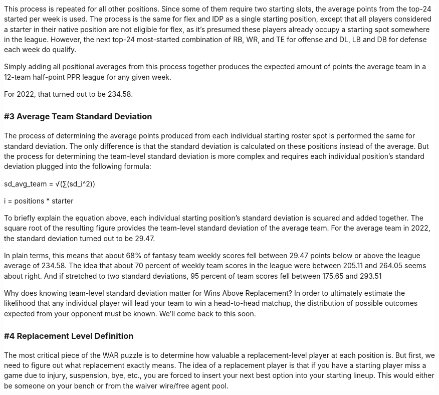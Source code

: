 This process is repeated for all other positions. Since some of them
require two starting slots, the average points from the top-24 started
per week is used. The process is the same for flex and IDP as a single
starting position, except that all players considered a starter in their
native position are not eligible for flex, as it’s presumed these
players already occupy a starting spot somewhere in the league. However,
the next top-24 most-started combination of RB, WR, and TE for offense
and DL, LB and DB for defense each week do qualify.

Simply adding all positional averages from this process together
produces the expected amount of points the average team in a 12-team
half-point PPR league for any given week.

For 2022, that turned out to be 234.58.

### \#3 Average Team Standard Deviation

The process of determining the average points produced from each
individual starting roster spot is performed the same for standard
deviation. The only difference is that the standard deviation is
calculated on these positions instead of the average. But the process
for determining the team-level standard deviation is more complex and
requires each individual position’s standard deviation plugged into the
following formula:

sd\_avg\_team = √(∑(sd\_i^2))

i = positions \* starter

To briefly explain the equation above, each individual starting
position’s standard deviation is squared and added together. The square
root of the resulting figure provides the team-level standard deviation
of the average team. For the average team in 2022, the standard
deviation turned out to be 29.47.

In plain terms, this means that about 68% of fantasy team weekly scores
fell between 29.47 points below or above the league average of 234.58.
The idea that about 70 percent of weekly team scores in the league were
between 205.11 and 264.05 seems about right. And if stretched to two
standard deviations, 95 percent of team scores fell between 175.65 and
293.51

Why does knowing team-level standard deviation matter for Wins Above
Replacement? In order to ultimately estimate the likelihood that any
individual player will lead your team to win a head-to-head matchup, the
distribution of possible outcomes expected from your opponent must be
known. We’ll come back to this soon.

### \#4 Replacement Level Definition

The most critical piece of the WAR puzzle is to determine how valuable a
replacement-level player at each position is. But first, we need to
figure out what replacement exactly means. The idea of a replacement
player is that if you have a starting player miss a game due to injury,
suspension, bye, etc., you are forced to insert your next best option
into your starting lineup. This would either be someone on your bench or
from the waiver wire/free agent pool.
